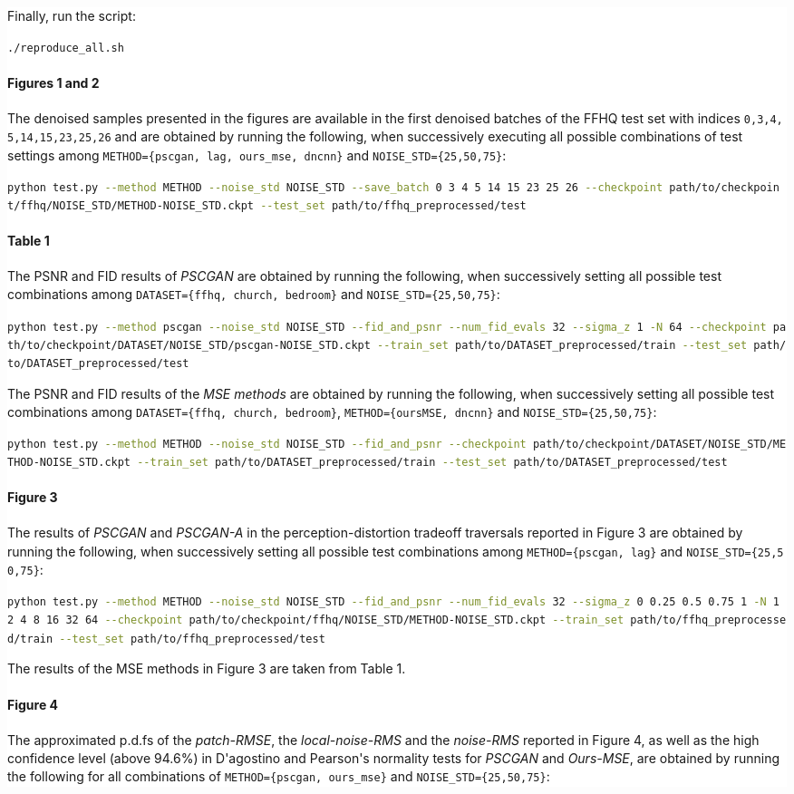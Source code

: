 Finally, run the script:

```bash
./reproduce_all.sh
```

#### Figures 1 and 2

The denoised samples presented in the figures are available in the first denoised batches of the FFHQ test set with indices `0,3,4,5,14,15,23,25,26` and are obtained by running the following, when successively executing all possible combinations of test settings among `METHOD={pscgan, lag, ours_mse, dncnn}` and `NOISE_STD={25,50,75}`:

```bash
python test.py --method METHOD --noise_std NOISE_STD --save_batch 0 3 4 5 14 15 23 25 26 --checkpoint path/to/checkpoint/ffhq/NOISE_STD/METHOD-NOISE_STD.ckpt --test_set path/to/ffhq_preprocessed/test 
```

#### Table 1

The PSNR and FID results of _PSCGAN_ are obtained by running the following, when successively setting all possible test combinations among `DATASET={ffhq, church, bedroom}` and `NOISE_STD={25,50,75}`:

```bash
python test.py --method pscgan --noise_std NOISE_STD --fid_and_psnr --num_fid_evals 32 --sigma_z 1 -N 64 --checkpoint path/to/checkpoint/DATASET/NOISE_STD/pscgan-NOISE_STD.ckpt --train_set path/to/DATASET_preprocessed/train --test_set path/to/DATASET_preprocessed/test
```

The PSNR and FID results of the _MSE methods_ are obtained by running the following, when successively setting all possible test combinations among `DATASET={ffhq, church, bedroom}`, `METHOD={oursMSE, dncnn}` and `NOISE_STD={25,50,75}`:

```bash
python test.py --method METHOD --noise_std NOISE_STD --fid_and_psnr --checkpoint path/to/checkpoint/DATASET/NOISE_STD/METHOD-NOISE_STD.ckpt --train_set path/to/DATASET_preprocessed/train --test_set path/to/DATASET_preprocessed/test
```

#### Figure 3

The results of _PSCGAN_ and _PSCGAN-A_ in the perception-distortion tradeoff traversals reported in Figure 3 are obtained by running the following, when successively setting all possible test combinations among `METHOD={pscgan, lag}` and `NOISE_STD={25,50,75}`:

```bash
python test.py --method METHOD --noise_std NOISE_STD --fid_and_psnr --num_fid_evals 32 --sigma_z 0 0.25 0.5 0.75 1 -N 1 2 4 8 16 32 64 --checkpoint path/to/checkpoint/ffhq/NOISE_STD/METHOD-NOISE_STD.ckpt --train_set path/to/ffhq_preprocessed/train --test_set path/to/ffhq_preprocessed/test
```

The results of the MSE methods in Figure 3 are taken from Table 1.

#### Figure 4

The approximated p.d.fs of the _patch-RMSE_, the _local-noise-RMS_ and the _noise-RMS_ reported in Figure 4, as well as the high confidence level (above 94.6%) in D'agostino and Pearson's normality tests for _PSCGAN_ and _Ours-MSE_, are obtained by running the following for all combinations of `METHOD={pscgan, ours_mse}` and `NOISE_STD={25,50,75}`:
